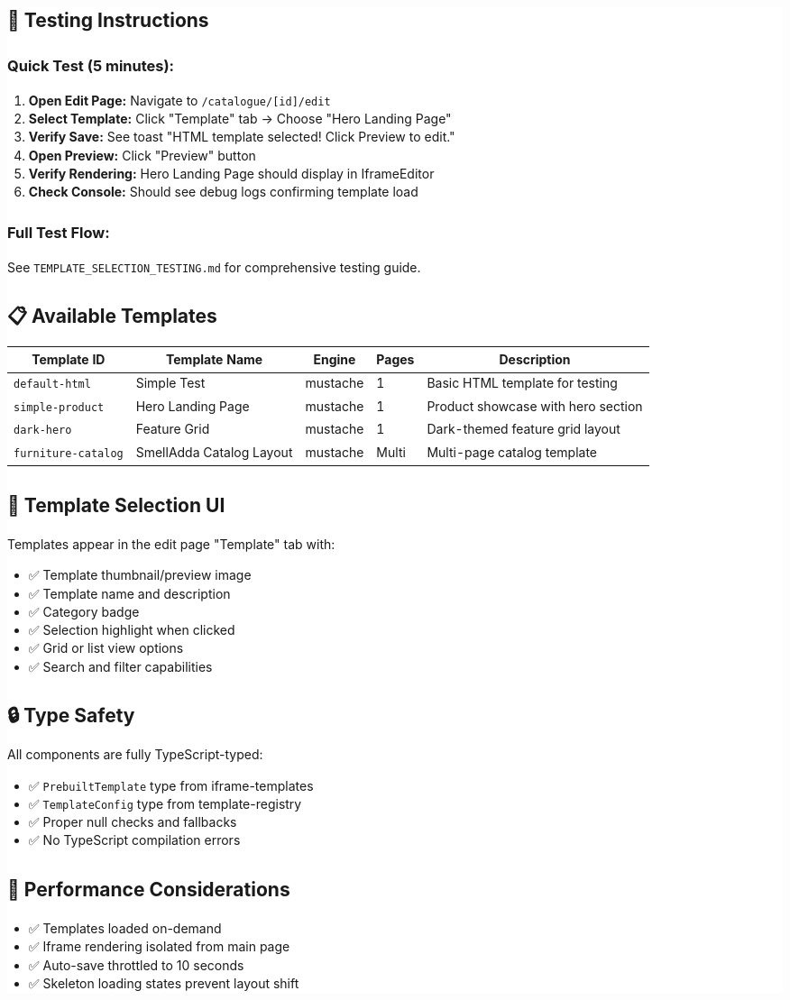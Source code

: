 ## 🧪 Testing Instructions

### Quick Test (5 minutes):

1. **Open Edit Page:** Navigate to `/catalogue/[id]/edit`
2. **Select Template:** Click "Template" tab → Choose "Hero Landing Page"
3. **Verify Save:** See toast "HTML template selected! Click Preview to edit."
4. **Open Preview:** Click "Preview" button
5. **Verify Rendering:** Hero Landing Page should display in IframeEditor
6. **Check Console:** Should see debug logs confirming template load

### Full Test Flow:

See `TEMPLATE_SELECTION_TESTING.md` for comprehensive testing guide.

## 📋 Available Templates

| Template ID | Template Name | Engine | Pages | Description |
|------------|---------------|--------|-------|-------------|
| `default-html` | Simple Test | mustache | 1 | Basic HTML template for testing |
| `simple-product` | Hero Landing Page | mustache | 1 | Product showcase with hero section |
| `dark-hero` | Feature Grid | mustache | 1 | Dark-themed feature grid layout |
| `furniture-catalog` | SmellAdda Catalog Layout | mustache | Multi | Multi-page catalog template |

## 🎨 Template Selection UI

Templates appear in the edit page "Template" tab with:
- ✅ Template thumbnail/preview image
- ✅ Template name and description
- ✅ Category badge
- ✅ Selection highlight when clicked
- ✅ Grid or list view options
- ✅ Search and filter capabilities

## 🔒 Type Safety

All components are fully TypeScript-typed:
- ✅ `PrebuiltTemplate` type from iframe-templates
- ✅ `TemplateConfig` type from template-registry
- ✅ Proper null checks and fallbacks
- ✅ No TypeScript compilation errors

## 🚀 Performance Considerations

- ✅ Templates loaded on-demand
- ✅ Iframe rendering isolated from main page
- ✅ Auto-save throttled to 10 seconds
- ✅ Skeleton loading states prevent layout shift
